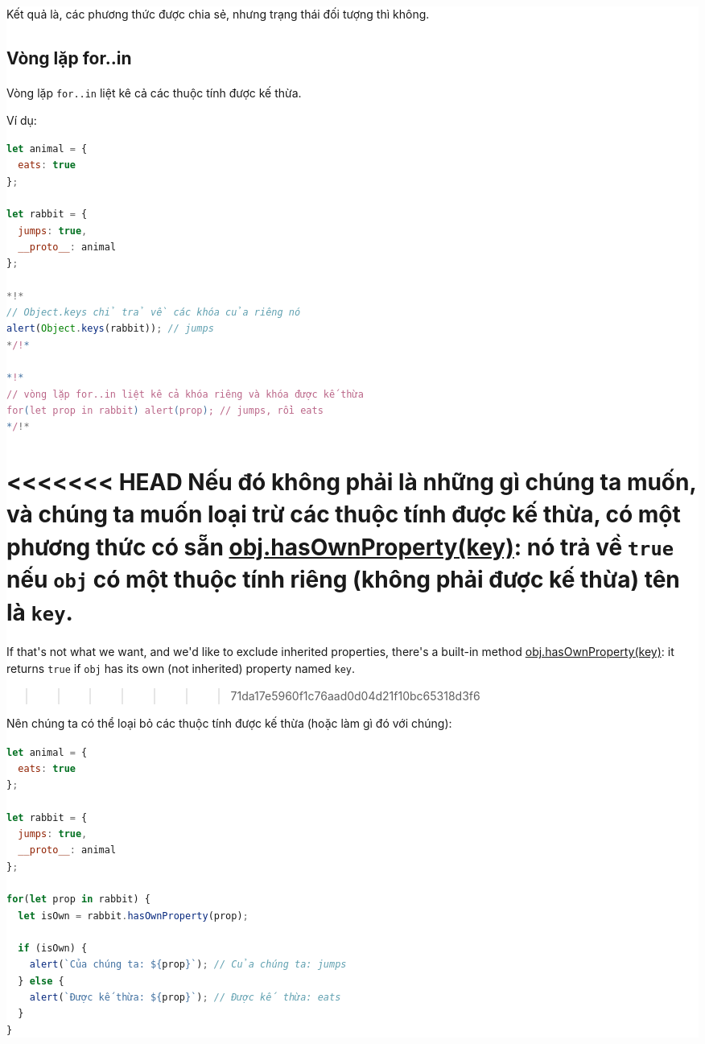Kết quả là, các phương thức được chia sẻ, nhưng trạng thái đối tượng thì không.

## Vòng lặp for..in

Vòng lặp `for..in` liệt kê cả các thuộc tính được kế thừa.

Ví dụ:

```js run
let animal = {
  eats: true
};

let rabbit = {
  jumps: true,
  __proto__: animal
};

*!*
// Object.keys chỉ trả về các khóa của riêng nó
alert(Object.keys(rabbit)); // jumps
*/!*

*!*
// vòng lặp for..in liệt kê cả khóa riêng và khóa được kế thừa
for(let prop in rabbit) alert(prop); // jumps, rồi eats
*/!*
```

<<<<<<< HEAD
Nếu đó không phải là những gì chúng ta muốn, và chúng ta muốn loại trừ các thuộc tính được kế thừa, có một phương thức có sẵn [obj.hasOwnProperty(key)](mdn:js/Object/hasOwnProperty): nó trả về `true` nếu `obj` có một thuộc tính riêng (không phải được kế thừa) tên là `key`.
=======
If that's not what we want, and we'd like to exclude inherited properties, there's a built-in method [obj.hasOwnProperty(key)](https://developer.mozilla.org/en-US/docs/Web/JavaScript/Reference/Global_Objects/Object/hasOwnProperty): it returns `true` if `obj` has its own (not inherited) property named `key`.
>>>>>>> 71da17e5960f1c76aad0d04d21f10bc65318d3f6

Nên chúng ta có thể loại bỏ các thuộc tính được kế thừa (hoặc làm gì đó với chúng):

```js run
let animal = {
  eats: true
};

let rabbit = {
  jumps: true,
  __proto__: animal
};

for(let prop in rabbit) {
  let isOwn = rabbit.hasOwnProperty(prop);

  if (isOwn) {
    alert(`Của chúng ta: ${prop}`); // Của chúng ta: jumps
  } else {
    alert(`Được kế thừa: ${prop}`); // Được kế thừa: eats
  }
}
```
